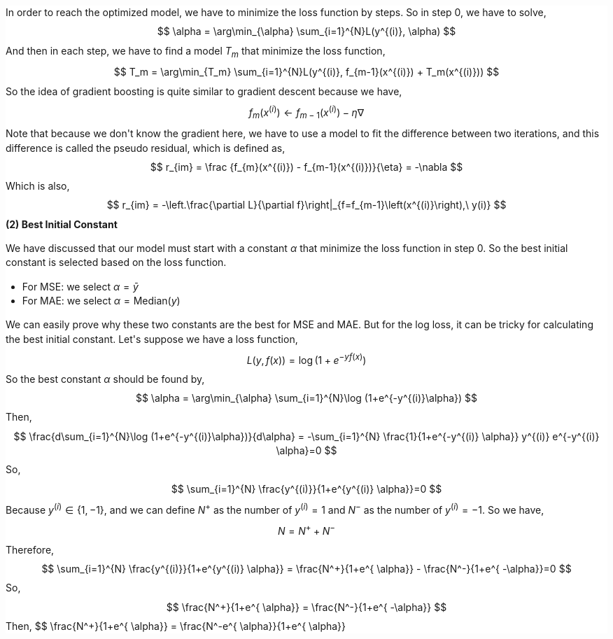 In order to reach the optimized model, we have to minimize the loss function by steps. So in step 0, we have to solve,
$$
\alpha = \arg\min_{\alpha} \sum_{i=1}^{N}L(y^{(i)}, \alpha)
$$
And then in each step, we have to find a model $T_m$ that minimize the loss function,
$$
T_m = \arg\min_{T_m} \sum_{i=1}^{N}L(y^{(i)}, f_{m-1}(x^{(i)}) + T_m(x^{(i)}))
$$
So the idea of gradient boosting is quite similar to gradient descent because we have,
$$
f_{m}(x^{(i)}) \leftarrow f_{m-1}(x^{(i)}) - \eta \nabla
$$
Note that because we don't know the gradient here, we have to use a model to fit the difference between two iterations, and this difference is called the pseudo residual, which is defined as,
$$
r_{im} = \frac {f_{m}(x^{(i)}) - f_{m-1}(x^{(i)})}{\eta} = -\nabla
$$
Which is also,
$$
r_{im} = -\left.\frac{\partial L}{\partial f}\right|_{f=f_{m-1}\left(x^{(i)}\right),\ y(i)}
$$
**(2) Best Initial Constant**

We have discussed that our model must start with a constant $\alpha$ that minimize the loss function in step 0. So the best initial constant is selected based on the loss function.

* For MSE: we select $\alpha = \bar{y}$
* For MAE: we select $\alpha = \text{Median}(y)$

We can easily prove why these two constants are the best for MSE and MAE. But for the log loss, it can be tricky for calculating the best initial constant. Let's suppose we have a loss function,
$$
L(y, f(x)) = \log (1+e^{-yf(x)})
$$
So the best constant $\alpha$ should be found by,
$$
\alpha = \arg\min_{\alpha} \sum_{i=1}^{N}\log (1+e^{-y^{(i)}\alpha})
$$
 Then,
$$
\frac{d\sum_{i=1}^{N}\log (1+e^{-y^{(i)}\alpha})}{d\alpha} = -\sum_{i=1}^{N} \frac{1}{1+e^{-y^{(i)} \alpha}} y^{(i)} e^{-y^{(i)} \alpha}=0
$$
So,
$$
\sum_{i=1}^{N} \frac{y^{(i)}}{1+e^{y^{(i)} \alpha}}=0
$$
Because $y^{(i)} \in \{1, -1\}$, and we can define $N^+$ as the number of $y^{(i)}= 1$ and $N^-$ as the number of $y^{(i)}= -1$. So we have, 
$$
N = N^+ + N^-
$$
Therefore,
$$
\sum_{i=1}^{N} \frac{y^{(i)}}{1+e^{y^{(i)} \alpha}} =  \frac{N^+}{1+e^{ \alpha}} - \frac{N^-}{1+e^{ -\alpha}}=0
$$
So,
$$
\frac{N^+}{1+e^{ \alpha}} = \frac{N^-}{1+e^{ -\alpha}}
$$
Then,
$$
\frac{N^+}{1+e^{ \alpha}} = \frac{N^-e^{ \alpha}}{1+e^{ \alpha}}